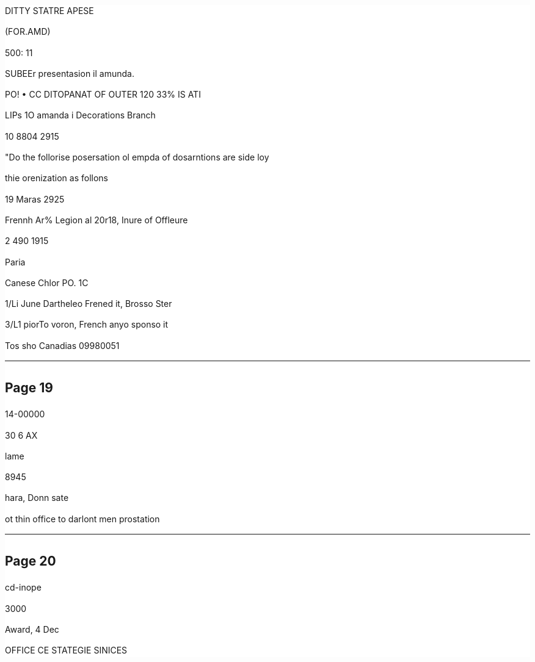 DITTY STATRE APESE

(FOR.AMD)

500: 11

SUBEEr presentasion il amunda.

PO! • CC DITOPANAT OF OUTER 120 33% IS ATI

LIPs 1O amanda i Decorations Branch

10 8804 2915

"Do the follorise posersation ol empda of dosarntions are side loy

thie orenization as follons

19 Maras 2925

Frennh Ar% Legion al 20r18, Inure of Offleure

2 490 1915

Paria

Canese Chlor PO. 1C

1/Li June Dartheleo Frened it, Brosso Ster

3/L1 piorTo voron, French anyo sponso it

Tos sho Canadias 09980051

---

## Page 19

14-00000

30 6 AX

lame

8945

hara, Donn sate

ot thin office to darlont men prostation

---

## Page 20

cd-inope

3000

Award, 4 Dec

OFFICE CE STATEGIE SINICES
